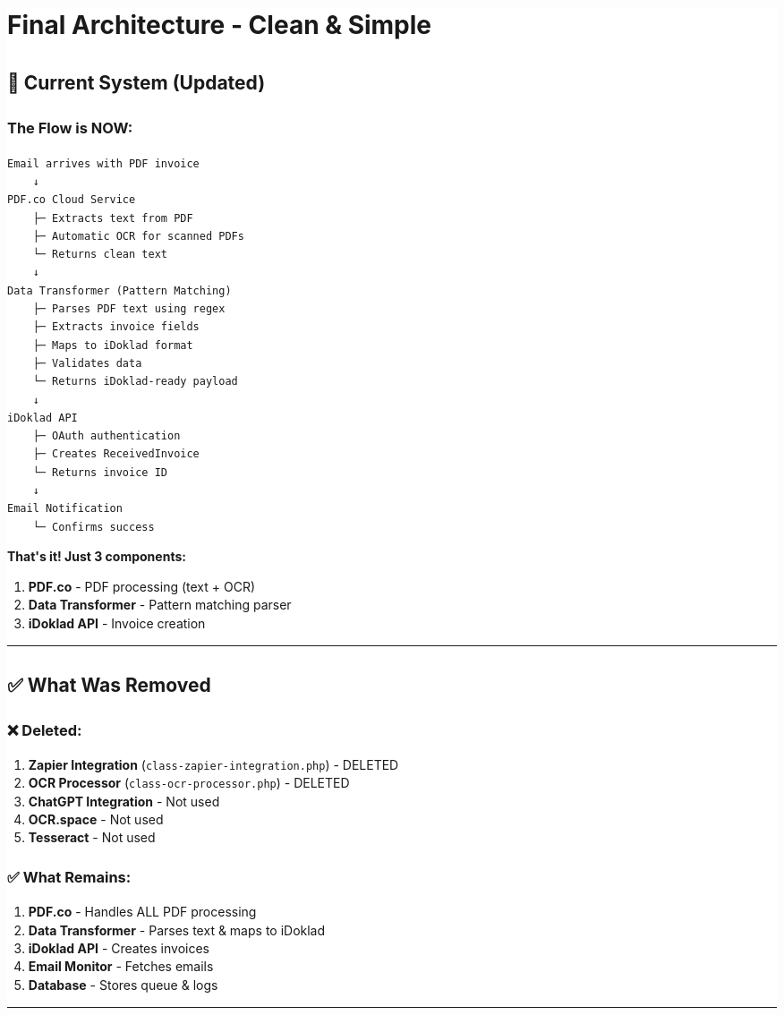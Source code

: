 # Final Architecture - Clean & Simple

## 🎯 **Current System (Updated)**

### **The Flow is NOW:**

```
Email arrives with PDF invoice
    ↓
PDF.co Cloud Service
    ├─ Extracts text from PDF
    ├─ Automatic OCR for scanned PDFs
    └─ Returns clean text
    ↓
Data Transformer (Pattern Matching)
    ├─ Parses PDF text using regex
    ├─ Extracts invoice fields
    ├─ Maps to iDoklad format
    ├─ Validates data
    └─ Returns iDoklad-ready payload
    ↓
iDoklad API
    ├─ OAuth authentication
    ├─ Creates ReceivedInvoice
    └─ Returns invoice ID
    ↓
Email Notification
    └─ Confirms success
```

**That's it! Just 3 components:**
1. **PDF.co** - PDF processing (text + OCR)
2. **Data Transformer** - Pattern matching parser
3. **iDoklad API** - Invoice creation

---

## ✅ **What Was Removed**

### ❌ Deleted:
1. **Zapier Integration** (`class-zapier-integration.php`) - DELETED
2. **OCR Processor** (`class-ocr-processor.php`) - DELETED
3. **ChatGPT Integration** - Not used
4. **OCR.space** - Not used
5. **Tesseract** - Not used

### ✅ What Remains:
1. **PDF.co** - Handles ALL PDF processing
2. **Data Transformer** - Parses text & maps to iDoklad
3. **iDoklad API** - Creates invoices
4. **Email Monitor** - Fetches emails
5. **Database** - Stores queue & logs

---